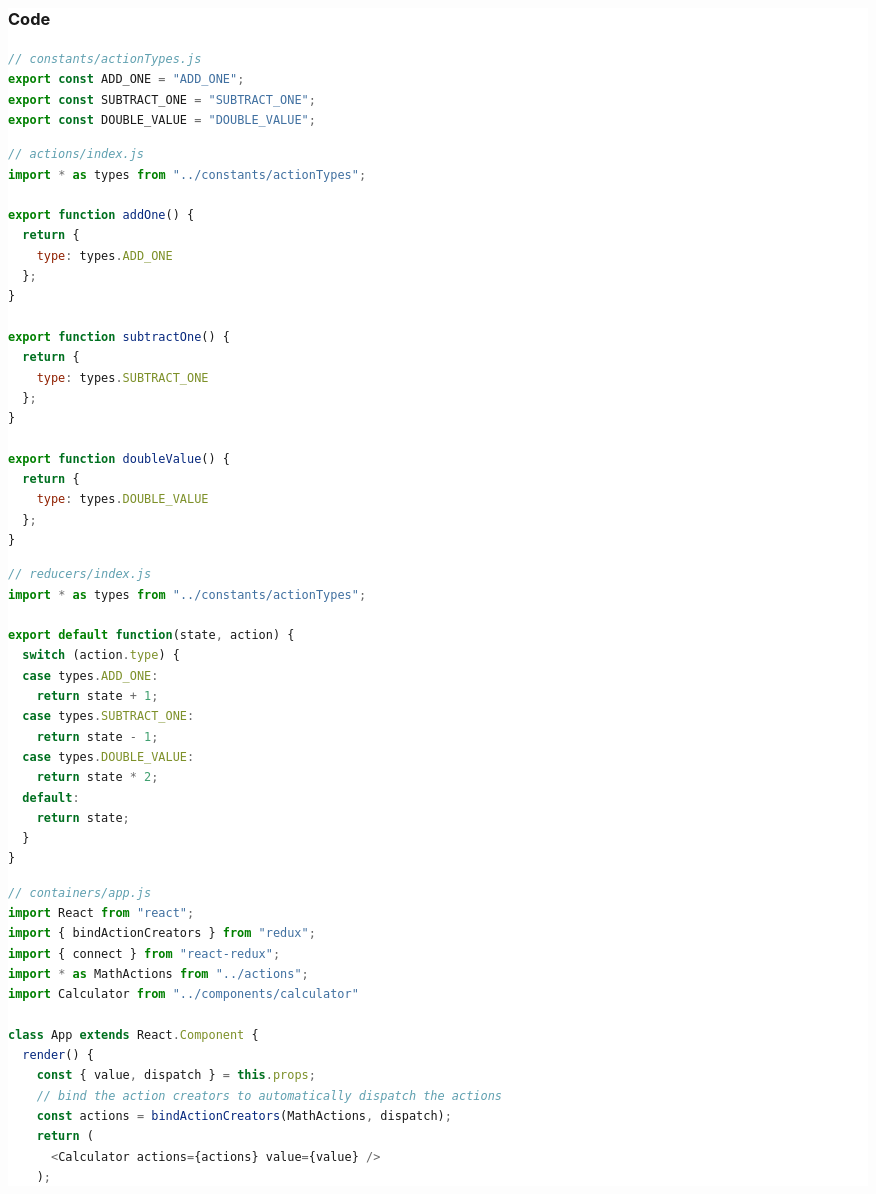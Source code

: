 ### Code

```js
// constants/actionTypes.js
export const ADD_ONE = "ADD_ONE";
export const SUBTRACT_ONE = "SUBTRACT_ONE";
export const DOUBLE_VALUE = "DOUBLE_VALUE";
```

```js
// actions/index.js
import * as types from "../constants/actionTypes";

export function addOne() {
  return {
    type: types.ADD_ONE
  };
}

export function subtractOne() {
  return {
    type: types.SUBTRACT_ONE
  };
}

export function doubleValue() {
  return {
    type: types.DOUBLE_VALUE
  };
}
```

```js
// reducers/index.js
import * as types from "../constants/actionTypes";

export default function(state, action) {
  switch (action.type) {
  case types.ADD_ONE:
    return state + 1;
  case types.SUBTRACT_ONE:
    return state - 1;
  case types.DOUBLE_VALUE:
    return state * 2;
  default:
    return state;
  }
}
```

```js
// containers/app.js
import React from "react";
import { bindActionCreators } from "redux";
import { connect } from "react-redux";
import * as MathActions from "../actions";
import Calculator from "../components/calculator"

class App extends React.Component {
  render() {
    const { value, dispatch } = this.props;
    // bind the action creators to automatically dispatch the actions
    const actions = bindActionCreators(MathActions, dispatch);
    return (
      <Calculator actions={actions} value={value} />
    );
```
